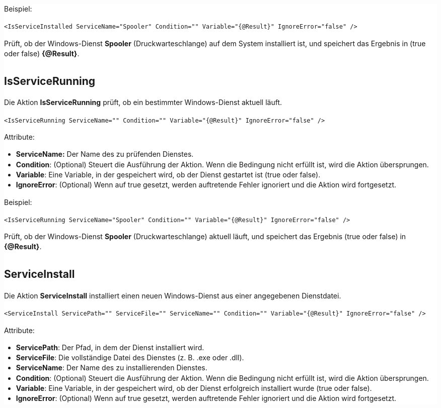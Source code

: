 Beispiel:

```text-x-trilium-auto
<IsServiceInstalled ServiceName="Spooler" Condition="" Variable="{@Result}" IgnoreError="false" />
```

Prüft, ob der Windows-Dienst **Spooler** (Druckwarteschlange) auf dem System installiert ist, und speichert das Ergebnis in (true oder false) **{@Result}**.

IsServiceRunning
----------------

Die Aktion **IsServiceRunning** prüft, ob ein bestimmter Windows-Dienst aktuell läuft.

```text-x-trilium-auto
<IsServiceRunning ServiceName="" Condition="" Variable="{@Result}" IgnoreError="false" />
```

Attribute:

*   **ServiceName:** Der Name des zu prüfenden Dienstes.
*   **Condition**: (Optional) Steuert die Ausführung der Aktion. Wenn die Bedingung nicht erfüllt ist, wird die Aktion übersprungen.
*   **Variable**: Eine Variable, in der gespeichert wird, ob der Dienst gestartet ist (true oder false).
*   **IgnoreError**: (Optional) Wenn auf true gesetzt, werden auftretende Fehler ignoriert und die Aktion wird fortgesetzt.

Beispiel:

```text-x-trilium-auto
<IsServiceRunning ServiceName="Spooler" Condition="" Variable="{@Result}" IgnoreError="false" />
```

Prüft, ob der Windows-Dienst **Spooler** (Druckwarteschlange) aktuell läuft, und speichert das Ergebnis (true oder false) in **{@Result}**.

ServiceInstall
--------------

Die Aktion **ServiceInstall** installiert einen neuen Windows-Dienst aus einer angegebenen Dienstdatei.

```text-x-trilium-auto
<ServiceInstall ServicePath="" ServiceFile="" ServiceName="" Condition="" Variable="{@Result}" IgnoreError="false" />
```

Attribute:

*   **ServicePath**: Der Pfad, in dem der Dienst installiert wird.
*   **ServiceFile**: Die vollständige Datei des Dienstes (z. B. .exe oder .dll).
*   **ServiceName**: Der Name des zu installierenden Dienstes.
*   **Condition**: (Optional) Steuert die Ausführung der Aktion. Wenn die Bedingung nicht erfüllt ist, wird die Aktion übersprungen.
*   **Variable**: Eine Variable, in der gespeichert wird, ob der Dienst erfolgreich installiert wurde (true oder false).
*   **IgnoreError**: (Optional) Wenn auf true gesetzt, werden auftretende Fehler ignoriert und die Aktion wird fortgesetzt.
